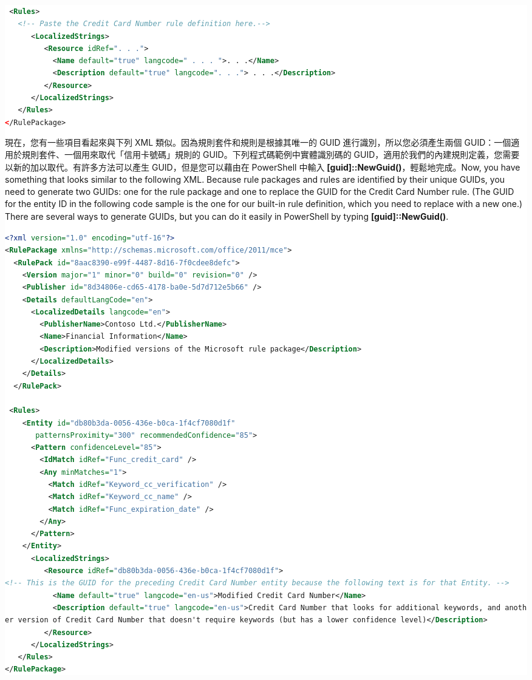 ```xml
 <Rules>
   <!-- Paste the Credit Card Number rule definition here.--> 
      <LocalizedStrings>
         <Resource idRef=". . .">
           <Name default="true" langcode=" . . . ">. . .</Name>
           <Description default="true" langcode=". . ."> . . .</Description>
         </Resource>
      </LocalizedStrings>
   </Rules>
</RulePackage>
```

<span data-ttu-id="37857-p114">現在，您有一些項目看起來與下列 XML 類似。因為規則套件和規則是根據其唯一的 GUID 進行識別，所以您必須產生兩個 GUID：一個適用於規則套件、一個用來取代「信用卡號碼」規則的 GUID。下列程式碼範例中實體識別碼的 GUID，適用於我們的內建規則定義，您需要以新的加以取代。有許多方法可以產生 GUID，但是您可以藉由在 PowerShell 中輸入 **[guid]::NewGuid()**，輕鬆地完成。</span><span class="sxs-lookup"><span data-stu-id="37857-p114">Now, you have something that looks similar to the following XML. Because rule packages and rules are identified by their unique GUIDs, you need to generate two GUIDs: one for the rule package and one to replace the GUID for the Credit Card Number rule. (The GUID for the entity ID in the following code sample is the one for our built-in rule definition, which you need to replace with a new one.) There are several ways to generate GUIDs, but you can do it easily in PowerShell by typing **[guid]::NewGuid()**.</span></span> 
  
```xml
<?xml version="1.0" encoding="utf-16"?>
<RulePackage xmlns="http://schemas.microsoft.com/office/2011/mce">
  <RulePack id="8aac8390-e99f-4487-8d16-7f0cdee8defc">
    <Version major="1" minor="0" build="0" revision="0" />
    <Publisher id="8d34806e-cd65-4178-ba0e-5d7d712e5b66" />
    <Details defaultLangCode="en">
      <LocalizedDetails langcode="en">
        <PublisherName>Contoso Ltd.</PublisherName>
        <Name>Financial Information</Name>
        <Description>Modified versions of the Microsoft rule package</Description>
      </LocalizedDetails>
    </Details>
  </RulePack>
  
 <Rules>
    <Entity id="db80b3da-0056-436e-b0ca-1f4cf7080d1f"
       patternsProximity="300" recommendedConfidence="85">
      <Pattern confidenceLevel="85">
        <IdMatch idRef="Func_credit_card" />
        <Any minMatches="1">
          <Match idRef="Keyword_cc_verification" />
          <Match idRef="Keyword_cc_name" />
          <Match idRef="Func_expiration_date" />
        </Any>
      </Pattern>
    </Entity>
      <LocalizedStrings>
         <Resource idRef="db80b3da-0056-436e-b0ca-1f4cf7080d1f"> 
<!-- This is the GUID for the preceding Credit Card Number entity because the following text is for that Entity. -->
           <Name default="true" langcode="en-us">Modified Credit Card Number</Name>
           <Description default="true" langcode="en-us">Credit Card Number that looks for additional keywords, and another version of Credit Card Number that doesn't require keywords (but has a lower confidence level)</Description>
         </Resource>
      </LocalizedStrings>
   </Rules>
</RulePackage>
```
